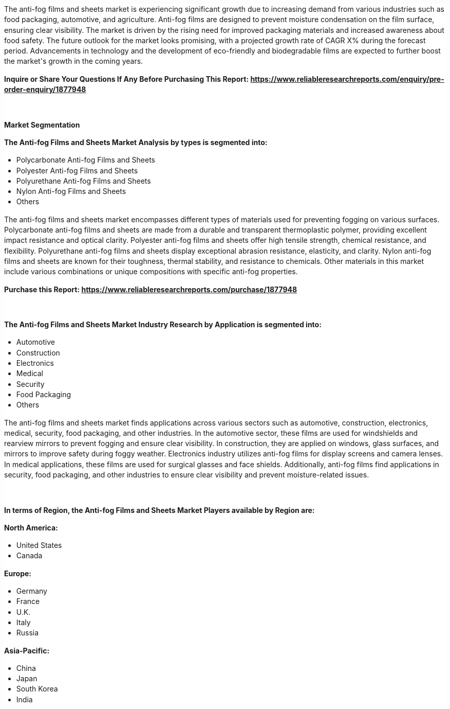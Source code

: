 <p><p>The anti-fog films and sheets market is experiencing significant growth due to increasing demand from various industries such as food packaging, automotive, and agriculture. Anti-fog films are designed to prevent moisture condensation on the film surface, ensuring clear visibility. The market is driven by the rising need for improved packaging materials and increased awareness about food safety. The future outlook for the market looks promising, with a projected growth rate of CAGR X% during the forecast period. Advancements in technology and the development of eco-friendly and biodegradable films are expected to further boost the market's growth in the coming years.</p></p>
<p><strong>Inquire or Share Your Questions If Any Before Purchasing This Report: <a href="https://www.reliableresearchreports.com/enquiry/pre-order-enquiry/1877948">https://www.reliableresearchreports.com/enquiry/pre-order-enquiry/1877948</a></strong></p>
<p>&nbsp;</p>
<p><strong>Market Segmentation</strong></p>
<p><strong>The Anti-fog Films and Sheets Market Analysis by types is segmented into:</strong></p>
<p><ul><li>Polycarbonate Anti-fog Films and Sheets</li><li>Polyester Anti-fog Films and Sheets</li><li>Polyurethane Anti-fog Films and Sheets</li><li>Nylon Anti-fog Films and Sheets</li><li>Others</li></ul></p>
<p><p>The anti-fog films and sheets market encompasses different types of materials used for preventing fogging on various surfaces. Polycarbonate anti-fog films and sheets are made from a durable and transparent thermoplastic polymer, providing excellent impact resistance and optical clarity. Polyester anti-fog films and sheets offer high tensile strength, chemical resistance, and flexibility. Polyurethane anti-fog films and sheets display exceptional abrasion resistance, elasticity, and clarity. Nylon anti-fog films and sheets are known for their toughness, thermal stability, and resistance to chemicals. Other materials in this market include various combinations or unique compositions with specific anti-fog properties.</p></p>
<p><strong>Purchase this Report:&nbsp;<a href="https://www.reliableresearchreports.com/purchase/1877948">https://www.reliableresearchreports.com/purchase/1877948</a></strong></p>
<p>&nbsp;</p>
<p><strong>The Anti-fog Films and Sheets Market Industry Research by Application is segmented into:</strong></p>
<p><ul><li>Automotive</li><li>Construction</li><li>Electronics</li><li>Medical</li><li>Security</li><li>Food Packaging</li><li>Others</li></ul></p>
<p><p>The anti-fog films and sheets market finds applications across various sectors such as automotive, construction, electronics, medical, security, food packaging, and other industries. In the automotive sector, these films are used for windshields and rearview mirrors to prevent fogging and ensure clear visibility. In construction, they are applied on windows, glass surfaces, and mirrors to improve safety during foggy weather. Electronics industry utilizes anti-fog films for display screens and camera lenses. In medical applications, these films are used for surgical glasses and face shields. Additionally, anti-fog films find applications in security, food packaging, and other industries to ensure clear visibility and prevent moisture-related issues.</p></p>
<p>&nbsp;</p>
<p><strong>In terms of Region, the Anti-fog Films and Sheets Market Players available by Region are:</strong></p>
<p>
    <p> <strong> North America: </strong>
        <ul>
            <li>United States</li>
            <li>Canada</li>
        </ul>
        </p> 
    <p> <strong> Europe: </strong>
        <ul>
            <li>Germany</li>
            <li>France</li>
            <li>U.K.</li>
            <li>Italy</li>
            <li>Russia</li>
        </ul>
        </p> 
    <p> <strong> Asia-Pacific: </strong>
        <ul>
            <li>China</li>
            <li>Japan</li>
            <li>South Korea</li>
            <li>India</li>